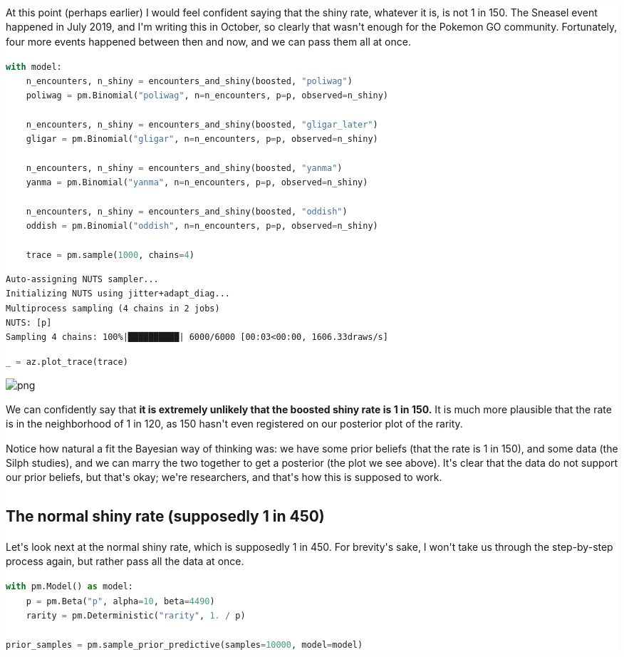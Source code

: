 
At this point (perhaps earlier) I would feel confident saying that the shiny rate, whatever it is, is not 1 in 150. The Sneasel event happened in July 2019, and I'm writing this in October, so clearly that wasn't enough for the Pokemon GO community. Fortunately, four more events happened between then and now, and we can pass them all at once.


```python
with model:
    n_encounters, n_shiny = encounters_and_shiny(boosted, "poliwag")
    poliwag = pm.Binomial("poliwag", n=n_encounters, p=p, observed=n_shiny)

    n_encounters, n_shiny = encounters_and_shiny(boosted, "gligar_later")
    gligar = pm.Binomial("gligar", n=n_encounters, p=p, observed=n_shiny)

    n_encounters, n_shiny = encounters_and_shiny(boosted, "yanma")
    yanma = pm.Binomial("yanma", n=n_encounters, p=p, observed=n_shiny)

    n_encounters, n_shiny = encounters_and_shiny(boosted, "oddish")
    oddish = pm.Binomial("oddish", n=n_encounters, p=p, observed=n_shiny)

    trace = pm.sample(1000, chains=4)
```

    Auto-assigning NUTS sampler...
    Initializing NUTS using jitter+adapt_diag...
    Multiprocess sampling (4 chains in 2 jobs)
    NUTS: [p]
    Sampling 4 chains: 100%|██████████| 6000/6000 [00:03<00:00, 1606.33draws/s]



```python
_ = az.plot_trace(trace)
```


![png](output_32_0.png)


We can confidently say that **it is extremely unlikely that the boosted shiny rate is 1 in 150.** It is much more plausible that the rate is in the neighborhood of 1 in 120, as 150 hasn't even registered on our posterior plot of the rarity.

Notice how natural a fit the Bayesian way of thinking was: we have some prior beliefs (that the rate is 1 in 150), and some data (the Silph studies), and we can marry the two together to get a posterior (the plot we see above). It's clear that the data do not support our prior beliefs, but that's okay; we're researchers, and that's how this is supposed to work.

## The normal shiny rate (supposedly 1 in 450)
Let's look next at the normal shiny rate, which is supposedly 1 in 450. For brevity's sake, I won't take us through the step-by-step process again, but rather pass all the data at once.


```python
with pm.Model() as model:
    p = pm.Beta("p", alpha=10, beta=4490)
    rarity = pm.Deterministic("rarity", 1. / p)

prior_samples = pm.sample_prior_predictive(samples=10000, model=model)
```
